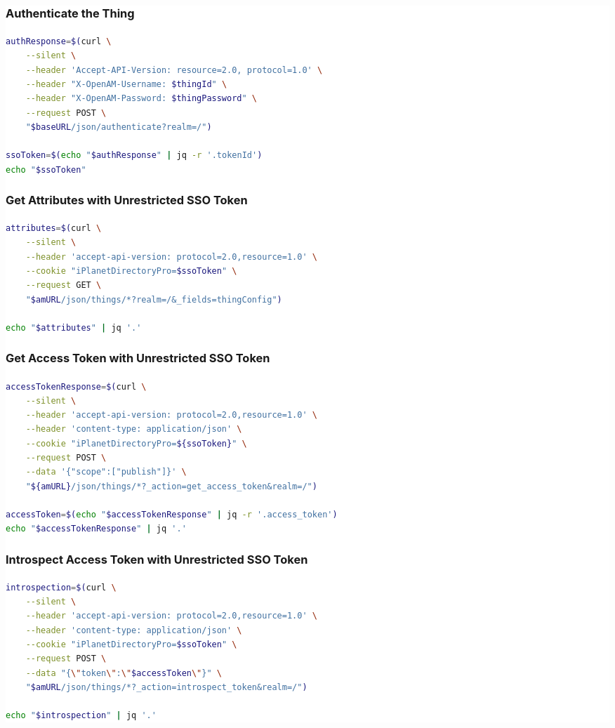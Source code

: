 ### Authenticate the Thing

```bash
authResponse=$(curl \
    --silent \
    --header 'Accept-API-Version: resource=2.0, protocol=1.0' \
    --header "X-OpenAM-Username: $thingId" \
    --header "X-OpenAM-Password: $thingPassword" \
    --request POST \
    "$baseURL/json/authenticate?realm=/")

ssoToken=$(echo "$authResponse" | jq -r '.tokenId')
echo "$ssoToken"
```

### Get Attributes with Unrestricted SSO Token

```bash
attributes=$(curl \
    --silent \
    --header 'accept-api-version: protocol=2.0,resource=1.0' \
    --cookie "iPlanetDirectoryPro=$ssoToken" \
    --request GET \
    "$amURL/json/things/*?realm=/&_fields=thingConfig")

echo "$attributes" | jq '.'
```

### Get Access Token with Unrestricted SSO Token

```bash
accessTokenResponse=$(curl \
    --silent \
    --header 'accept-api-version: protocol=2.0,resource=1.0' \
    --header 'content-type: application/json' \
    --cookie "iPlanetDirectoryPro=${ssoToken}" \
    --request POST \
    --data '{"scope":["publish"]}' \
    "${amURL}/json/things/*?_action=get_access_token&realm=/")

accessToken=$(echo "$accessTokenResponse" | jq -r '.access_token')
echo "$accessTokenResponse" | jq '.'
```

### Introspect Access Token with Unrestricted SSO Token

```bash
introspection=$(curl \
    --silent \
    --header 'accept-api-version: protocol=2.0,resource=1.0' \
    --header 'content-type: application/json' \
    --cookie "iPlanetDirectoryPro=$ssoToken" \
    --request POST \
    --data "{\"token\":\"$accessToken\"}" \
    "$amURL/json/things/*?_action=introspect_token&realm=/")

echo "$introspection" | jq '.'
```
